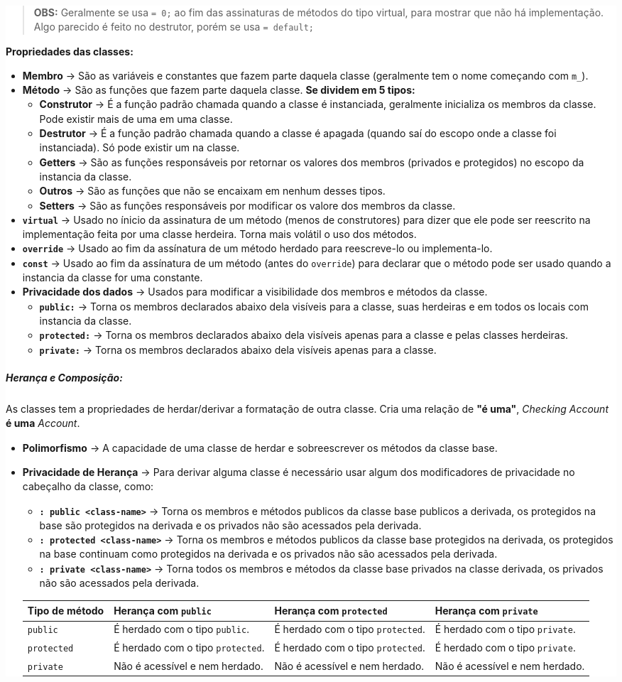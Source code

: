 > **OBS:** Geralmente se usa `= 0;` ao fim das assinaturas de métodos do tipo virtual, para mostrar que não há implementação.
> Algo parecido é feito no destrutor, porém se usa `= default;`

**Propriedades das classes:**
- **Membro** → São as variáveis e constantes que fazem parte daquela classe (geralmente tem o nome começando com `m_`).
- **Método** → São as funções que fazem parte daquela classe. **Se dividem em 5 tipos:**
  - **Construtor** → É a função padrão chamada quando a classe é instanciada, geralmente inicializa os membros da classe. Pode existir mais de uma em uma classe.
  - **Destrutor** → É a função padrão chamada quando a classe é apagada (quando saí do escopo onde a classe foi instanciada). Só pode existir um na classe.
  - **Getters** → São as funções responsáveis por retornar os valores dos membros (privados e protegidos) no escopo da instancia da classe.
  - **Outros** → São as funções que não se encaixam em nenhum desses tipos.
  - **Setters** → São as funções responsáveis por modificar os valore dos membros da classe.
- **`virtual`** → Usado no ínicio da assinatura de um método (menos de construtores) para dizer que ele pode ser reescrito na implementação feita por uma classe herdeira. Torna mais volátil o uso dos métodos.
- **`override`** → Usado ao fim da assínatura de um método herdado para reescreve-lo ou implementa-lo.
- **`const`** → Usado ao fim da assínatura de um método (antes do `override`) para declarar que o método pode ser usado quando a instancia da classe for uma constante.
- **Privacidade dos dados** → Usados para modificar a visibilidade dos membros e métodos da classe.
  - **`public:`** → Torna os membros declarados abaixo dela visíveis para a classe, suas herdeiras e em todos os locais com instancia da classe.
  - **`protected:`** → Torna os membros declarados abaixo dela visíveis apenas para a classe e pelas classes herdeiras.
  - **`private:`** → Torna os membros declarados abaixo dela visíveis apenas para a classe.

##### Herança e Composição:
As classes tem a propriedades de herdar/derivar a formatação de outra classe. Cria uma relação de **"é uma"**, *Checking Account* **é uma** *Account*.
- **Polimorfismo** → A capacidade de uma classe de herdar e sobreescrever os métodos da classe base.
- **Privacidade de Herança** → Para derivar alguma classe é necessário usar algum dos modificadores de privacidade no cabeçalho da classe, como:
  - **`: public <class-name>`** → Torna os membros e métodos publicos da classe base publicos a derivada, os protegidos na base são protegidos na derivada e os privados não são acessados pela derivada.
  - **`: protected <class-name>`** → Torna os membros e métodos publicos da classe base protegidos na derivada, os protegidos na base continuam como protegidos na derivada e os privados não são acessados pela derivada.
  - **`: private <class-name>`** → Torna todos os membros e métodos da classe base privados na classe derivada, os privados não são acessados pela derivada.
  
  | Tipo de método | Herança com `public`              | Herança com `protected`           | Herança com `private`           |
  | :------------- | :-------------------------------- | :-------------------------------- | :------------------------------ |
  | `public`       | É herdado com o tipo `public`.    | É herdado com o tipo `protected`. | É herdado com o tipo `private`. |
  | `protected`    | É herdado com o tipo `protected`. | É herdado com o tipo `protected`. | É herdado com o tipo `private`. |
  | `private`      | Não é acessível e nem herdado.    | Não é acessível e nem herdado.    | Não é acessível e nem herdado.  |
